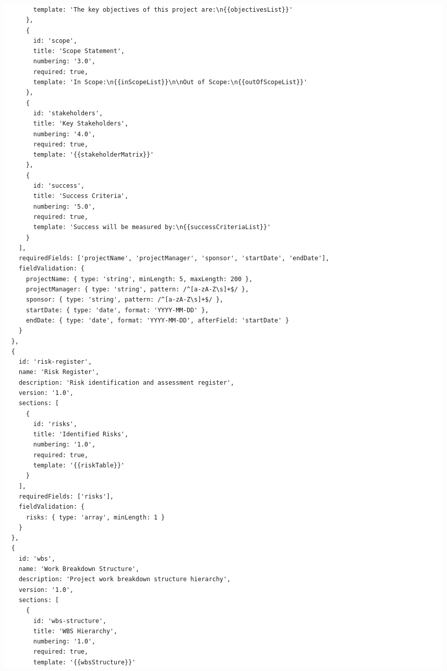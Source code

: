             template: 'The key objectives of this project are:\n{{objectivesList}}'
          },
          {
            id: 'scope',
            title: 'Scope Statement',
            numbering: '3.0',
            required: true,
            template: 'In Scope:\n{{inScopeList}}\n\nOut of Scope:\n{{outOfScopeList}}'
          },
          {
            id: 'stakeholders',
            title: 'Key Stakeholders',
            numbering: '4.0',
            required: true,
            template: '{{stakeholderMatrix}}'
          },
          {
            id: 'success',
            title: 'Success Criteria',
            numbering: '5.0',
            required: true,
            template: 'Success will be measured by:\n{{successCriteriaList}}'
          }
        ],
        requiredFields: ['projectName', 'projectManager', 'sponsor', 'startDate', 'endDate'],
        fieldValidation: {
          projectName: { type: 'string', minLength: 5, maxLength: 200 },
          projectManager: { type: 'string', pattern: /^[a-zA-Z\s]+$/ },
          sponsor: { type: 'string', pattern: /^[a-zA-Z\s]+$/ },
          startDate: { type: 'date', format: 'YYYY-MM-DD' },
          endDate: { type: 'date', format: 'YYYY-MM-DD', afterField: 'startDate' }
        }
      },
      {
        id: 'risk-register',
        name: 'Risk Register',
        description: 'Risk identification and assessment register',
        version: '1.0',
        sections: [
          {
            id: 'risks',
            title: 'Identified Risks',
            numbering: '1.0',
            required: true,
            template: '{{riskTable}}'
          }
        ],
        requiredFields: ['risks'],
        fieldValidation: {
          risks: { type: 'array', minLength: 1 }
        }
      },
      {
        id: 'wbs',
        name: 'Work Breakdown Structure',
        description: 'Project work breakdown structure hierarchy',
        version: '1.0',
        sections: [
          {
            id: 'wbs-structure',
            title: 'WBS Hierarchy',
            numbering: '1.0',
            required: true,
            template: '{{wbsStructure}}'
